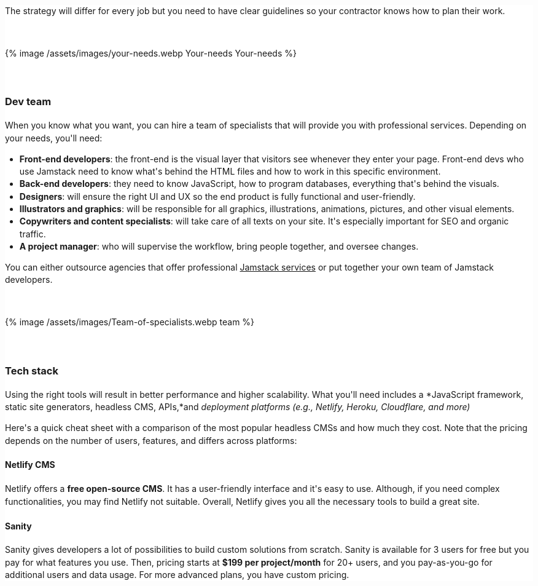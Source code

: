 The strategy will differ for every job but you need to have clear guidelines so your contractor knows how to plan their work.

<br>

{% image /assets/images/your-needs.webp Your-needs Your-needs %}

<br>

### Dev team

When you know what you want, you can hire a team of specialists that will provide you with professional services. Depending on your needs, you'll need:

* **Front-end developers**: the front-end is the visual layer that visitors see whenever they enter your page. Front-end devs who use Jamstack need to know what's behind the HTML files and how to work in this specific environment.
* **Back-end developers**: they need to know JavaScript, how to program databases, everything that's behind the visuals.
* **Designers**: will ensure the right UI and UX so the end product is fully functional and user-friendly.
* **Illustrators and graphics**: will be responsible for all graphics, illustrations, animations, pictures, and other visual elements.
* **Copywriters and content specialists**: will take care of all texts on your site. It's especially important for SEO and organic traffic.
* **A project manager**: who will supervise the workflow, bring people together, and oversee changes.

You can either outsource agencies that offer professional [Jamstack services](https://naturaily.com/services/webdevelopment/jamstack) or put together your own team of Jamstack developers.

<br>

{% image /assets/images/Team-of-specialists.webp team  %}

<br>

### Tech stack

Using the right tools will result in better performance and higher scalability. What you'll need includes a *JavaScript framework, static site generators, headless CMS, APIs,*and *deployment platforms (e.g., Netlify, Heroku, Cloudflare, and more)*

Here's a quick cheat sheet with a comparison of the most popular headless CMSs and how much they cost. Note that the pricing depends on the number of users, features, and differs across platforms:

#### Netlify CMS

Netlify offers a **free open-source CMS**. It has a user-friendly interface and it's easy to use. Although, if you need complex functionalities, you may find Netlify not suitable. Overall, Netlify gives you all the necessary tools to build a great site.

#### Sanity

Sanity gives developers a lot of possibilities to build custom solutions from scratch. Sanity is available for 3 users for free but you pay for what features you use. Then, pricing starts at **$199 per project/month** for 20+ users, and you pay-as-you-go for additional users and data usage. For more advanced plans, you have custom pricing.
